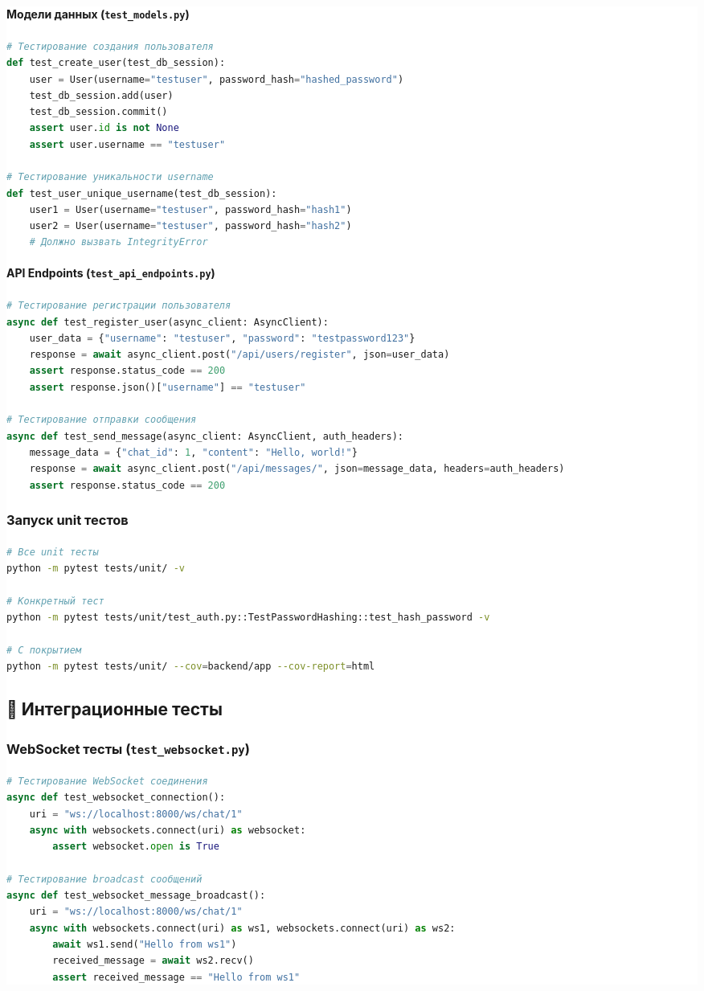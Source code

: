 #### Модели данных (`test_models.py`)
```python
# Тестирование создания пользователя
def test_create_user(test_db_session):
    user = User(username="testuser", password_hash="hashed_password")
    test_db_session.add(user)
    test_db_session.commit()
    assert user.id is not None
    assert user.username == "testuser"

# Тестирование уникальности username
def test_user_unique_username(test_db_session):
    user1 = User(username="testuser", password_hash="hash1")
    user2 = User(username="testuser", password_hash="hash2")
    # Должно вызвать IntegrityError
```

#### API Endpoints (`test_api_endpoints.py`)
```python
# Тестирование регистрации пользователя
async def test_register_user(async_client: AsyncClient):
    user_data = {"username": "testuser", "password": "testpassword123"}
    response = await async_client.post("/api/users/register", json=user_data)
    assert response.status_code == 200
    assert response.json()["username"] == "testuser"

# Тестирование отправки сообщения
async def test_send_message(async_client: AsyncClient, auth_headers):
    message_data = {"chat_id": 1, "content": "Hello, world!"}
    response = await async_client.post("/api/messages/", json=message_data, headers=auth_headers)
    assert response.status_code == 200
```

### Запуск unit тестов
```bash
# Все unit тесты
python -m pytest tests/unit/ -v

# Конкретный тест
python -m pytest tests/unit/test_auth.py::TestPasswordHashing::test_hash_password -v

# С покрытием
python -m pytest tests/unit/ --cov=backend/app --cov-report=html
```

## 🔗 Интеграционные тесты

### WebSocket тесты (`test_websocket.py`)
```python
# Тестирование WebSocket соединения
async def test_websocket_connection():
    uri = "ws://localhost:8000/ws/chat/1"
    async with websockets.connect(uri) as websocket:
        assert websocket.open is True

# Тестирование broadcast сообщений
async def test_websocket_message_broadcast():
    uri = "ws://localhost:8000/ws/chat/1"
    async with websockets.connect(uri) as ws1, websockets.connect(uri) as ws2:
        await ws1.send("Hello from ws1")
        received_message = await ws2.recv()
        assert received_message == "Hello from ws1"
```
